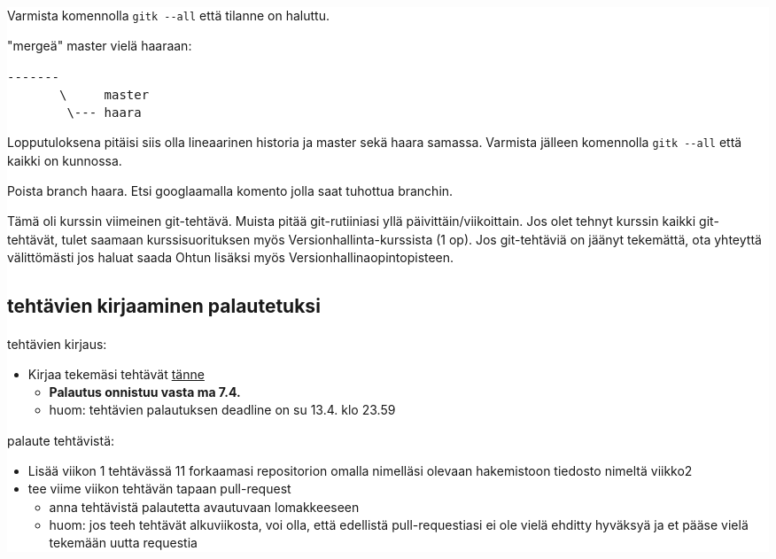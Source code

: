 Varmista komennolla <code>gitk --all</code> että tilanne on haluttu.

"mergeä" master vielä haaraan:

<pre>
-------
       \     master
        \--- haara
</pre>

Lopputuloksena pitäisi siis olla lineaarinen historia ja master sekä haara samassa. Varmista jälleen komennolla <code>gitk --all</code> että kaikki on kunnossa.

Poista branch haara. Etsi googlaamalla komento jolla saat tuhottua branchin.

Tämä oli kurssin viimeinen git-tehtävä. Muista pitää git-rutiiniasi yllä päivittäin/viikoittain. Jos olet tehnyt kurssin kaikki git-tehtävät, tulet saamaan kurssisuorituksen myös Versionhallinta-kurssista (1 op). Jos git-tehtäviä on jäänyt tekemättä, ota yhteyttä välittömästi jos haluat saada Ohtun lisäksi myös Versionhallinaopintopisteen.

## tehtävien kirjaaminen palautetuksi

tehtävien kirjaus:

* Kirjaa tekemäsi tehtävät [tänne](http://ohtustats.herokuapp.com) 
  * **Palautus onnistuu vasta ma 7.4.**
  * huom: tehtävien palautuksen deadline on su 13.4. klo 23.59

palaute tehtävistä:

* Lisää viikon 1 tehtävässä 11 forkaamasi repositorion omalla nimelläsi olevaan hakemistoon tiedosto nimeltä viikko2
* tee viime viikon tehtävän tapaan pull-request
  * anna tehtävistä palautetta avautuvaan lomakkeeseen
  * huom: jos teeh tehtävät alkuviikosta, voi olla, että edellistä pull-requestiasi ei ole vielä ehditty hyväksyä ja et pääse vielä tekemään uutta requestia



